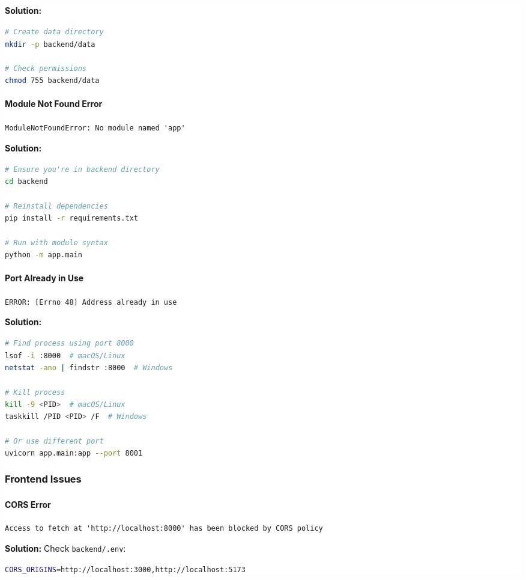 **Solution:**
```bash
# Create data directory
mkdir -p backend/data

# Check permissions
chmod 755 backend/data
```

#### Module Not Found Error
```
ModuleNotFoundError: No module named 'app'
```

**Solution:**
```bash
# Ensure you're in backend directory
cd backend

# Reinstall dependencies
pip install -r requirements.txt

# Run with module syntax
python -m app.main
```

#### Port Already in Use
```
ERROR: [Errno 48] Address already in use
```

**Solution:**
```bash
# Find process using port 8000
lsof -i :8000  # macOS/Linux
netstat -ano | findstr :8000  # Windows

# Kill process
kill -9 <PID>  # macOS/Linux
taskkill /PID <PID> /F  # Windows

# Or use different port
uvicorn app.main:app --port 8001
```

### Frontend Issues

#### CORS Error
```
Access to fetch at 'http://localhost:8000' has been blocked by CORS policy
```

**Solution:**
Check `backend/.env`:
```bash
CORS_ORIGINS=http://localhost:3000,http://localhost:5173
```
